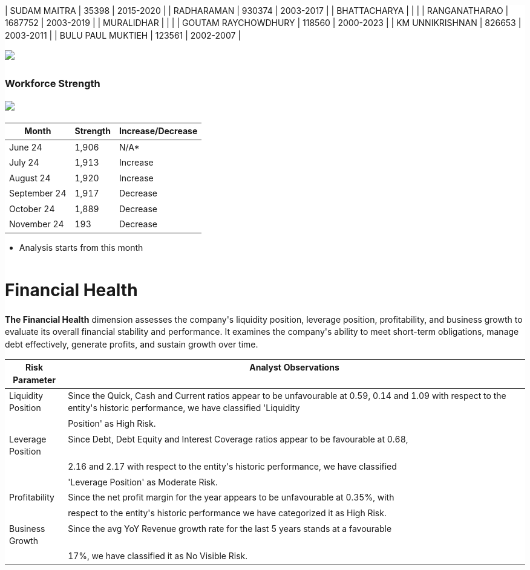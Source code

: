 | SUDAM MAITRA | 35398 | 2015-2020 |
| RADHARAMAN | 930374 | 2003-2017 |
| BHATTACHARYA |  |  |
| RANGANATHARAO | 1687752 | 2003-2019 |
| MURALIDHAR |  |  |
| GOUTAM RAYCHOWDHURY | 118560 | 2000-2023 |
| KM UNNIKRISHNAN | 826653 | 2003-2011 |
| BULU PAUL MUKTIEH | 123561 | 2002-2007 |

![](_page_10_Picture_1.jpeg)

### **Workforce Strength**

![](_page_10_Figure_4.jpeg)

| Month | Strength | Increase/Decrease |
| --- | --- | --- |
| June 24 | 1,906 | N/A* |
| July 24 | 1,913 | Increase |
| August 24 | 1,920 | Increase |
| September 24 | 1,917 | Decrease |
| October 24 | 1,889 | Decrease |
| November 24 | 193 | Decrease |

* Analysis starts from this month

# **Financial Health**

**The Financial Health** dimension assesses the company's liquidity position, leverage position, profitability, and business growth to evaluate its overall financial stability and performance. It examines the company's ability to meet short-term obligations, manage debt effectively, generate profits, and sustain growth over time.

| Risk Parameter | Analyst Observations |
| --- | --- |
| Liquidity Position | Since the Quick, Cash and Current ratios appear to be unfavourable at 0.59, 0.14 and 1.09 with respect to the entity's historic performance, we have classified 'Liquidity |
|  | Position' as High Risk. |
| Leverage Position | Since Debt, Debt Equity and Interest Coverage ratios appear to be favourable at 0.68, |
|  | 2.16 and 2.17 with respect to the entity's historic performance, we have classified |
|  | 'Leverage Position' as Moderate Risk. |
| Profitability | Since the net profit margin for the year appears to be unfavourable at 0.35%, with |
|  | respect to the entity's historic performance we have categorized it as High Risk. |
| Business Growth | Since the avg YoY Revenue growth rate for the last 5 years stands at a favourable |
|  | 17%, we have classified it as No Visible Risk. |
